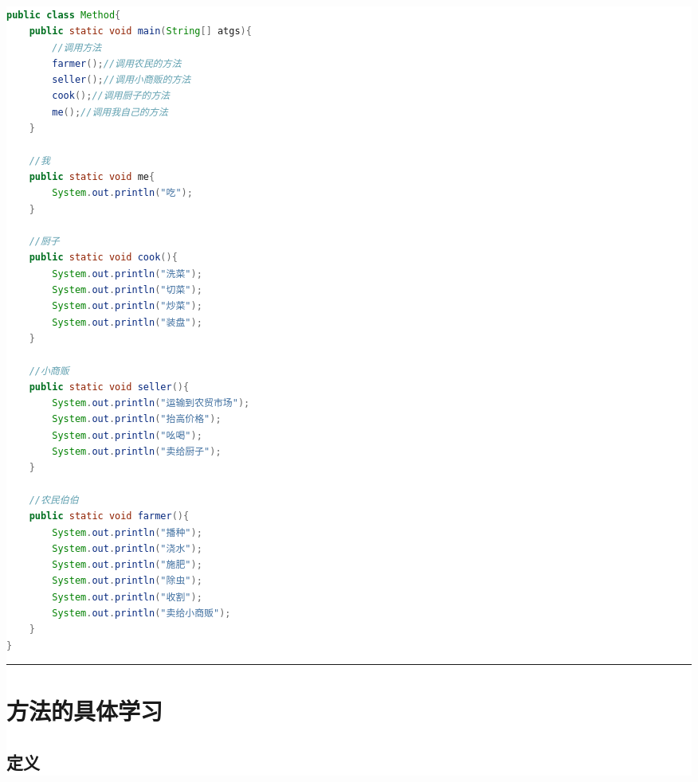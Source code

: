 ```java
public class Method{
    public static void main(String[] atgs){ 
        //调用方法
        farmer();//调用农民的方法
        seller();//调用小商贩的方法
        cook();//调用厨子的方法
        me();//调用我自己的方法
    }
    
    //我
    public static void me{
        System.out.println("吃");
    }
    
    //厨子
    public static void cook(){
        System.out.println("洗菜");
        System.out.println("切菜");
        System.out.println("炒菜");
        System.out.println("装盘");
    }
    
    //小商贩
    public static void seller(){
        System.out.println("运输到农贸市场");
        System.out.println("抬高价格");
        System.out.println("吆喝");
        System.out.println("卖给厨子");
    }
    
    //农民伯伯
    public static void farmer(){
        System.out.println("播种");
        System.out.println("浇水");
        System.out.println("施肥");
        System.out.println("除虫");
        System.out.println("收割");
        System.out.println("卖给小商贩");
    }
}
```

------



# 方法的具体学习

## 定义
